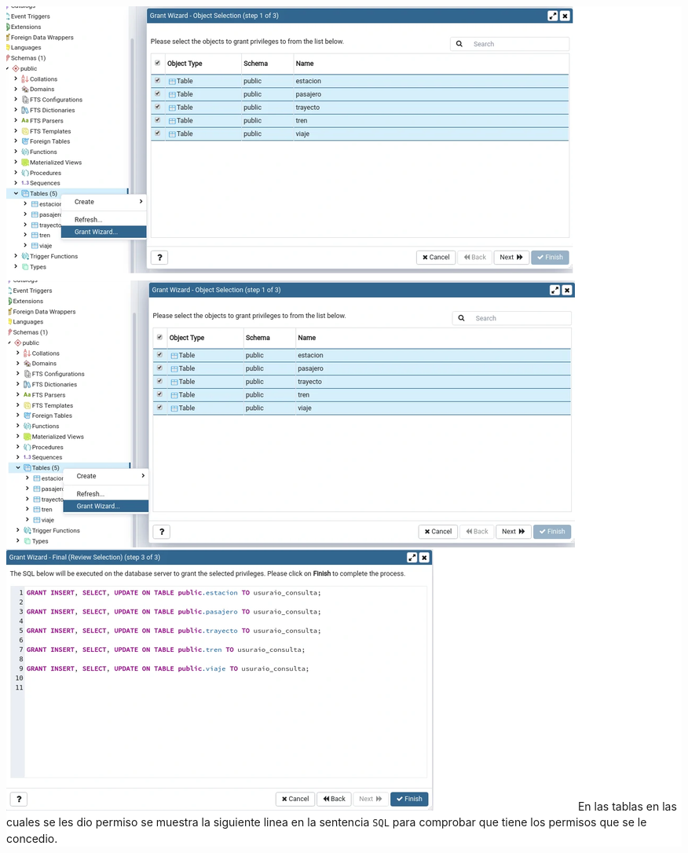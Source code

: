 ![Asignar le permisos](img/07.webp)
En las tablas en las cuales se les dio permiso se muestra la siguiente linea en la sentencia `SQL` para comprobar que tiene los permisos que se le concedio.
